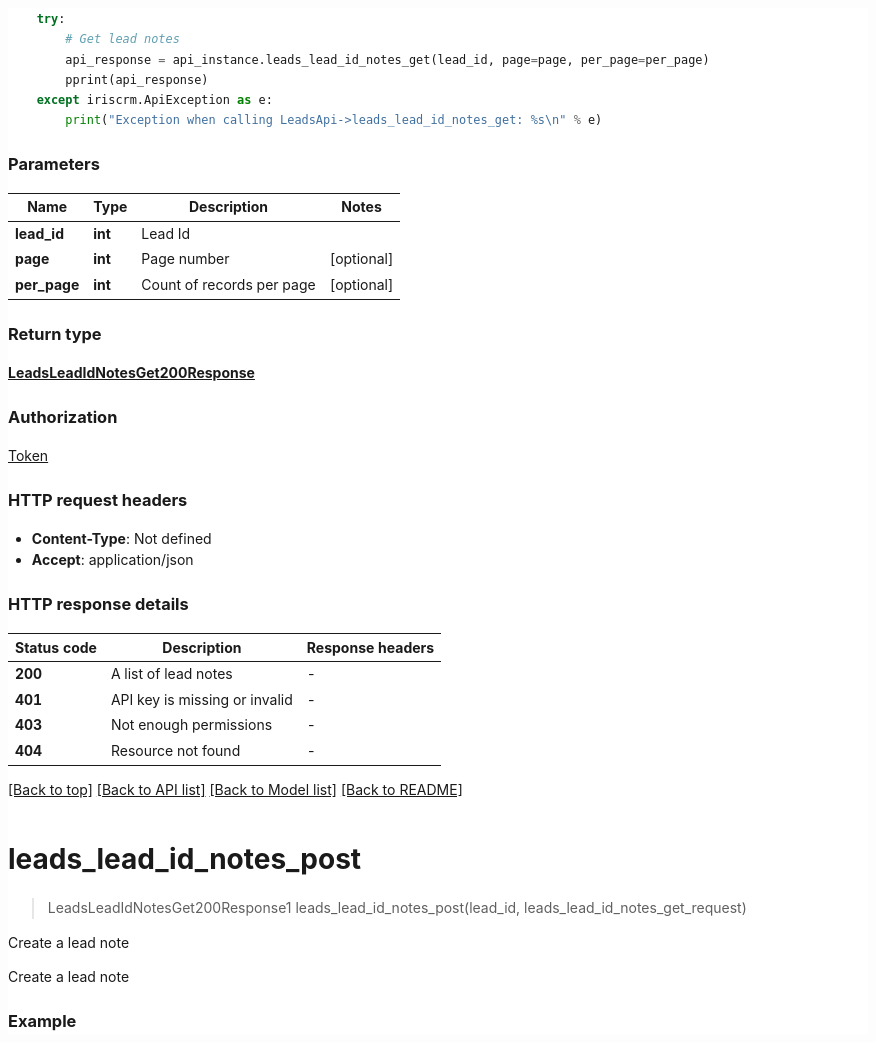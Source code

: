 ```python
    try:
        # Get lead notes
        api_response = api_instance.leads_lead_id_notes_get(lead_id, page=page, per_page=per_page)
        pprint(api_response)
    except iriscrm.ApiException as e:
        print("Exception when calling LeadsApi->leads_lead_id_notes_get: %s\n" % e)
```


### Parameters

Name | Type | Description  | Notes
------------- | ------------- | ------------- | -------------
 **lead_id** | **int**| Lead Id |
 **page** | **int**| Page number | [optional]
 **per_page** | **int**| Count of records per page | [optional]

### Return type

[**LeadsLeadIdNotesGet200Response**](LeadsLeadIdNotesGet200Response.md)

### Authorization

[Token](../README.md#Token)

### HTTP request headers

 - **Content-Type**: Not defined
 - **Accept**: application/json


### HTTP response details

| Status code | Description | Response headers |
|-------------|-------------|------------------|
**200** | A list of lead notes |  -  |
**401** | API key is missing or invalid |  -  |
**403** | Not enough permissions |  -  |
**404** | Resource not found |  -  |

[[Back to top]](#) [[Back to API list]](../README.md#documentation-for-api-endpoints) [[Back to Model list]](../README.md#documentation-for-models) [[Back to README]](../README.md)

# **leads_lead_id_notes_post**
> LeadsLeadIdNotesGet200Response1 leads_lead_id_notes_post(lead_id, leads_lead_id_notes_get_request)

Create a lead note

Create a lead note

### Example
